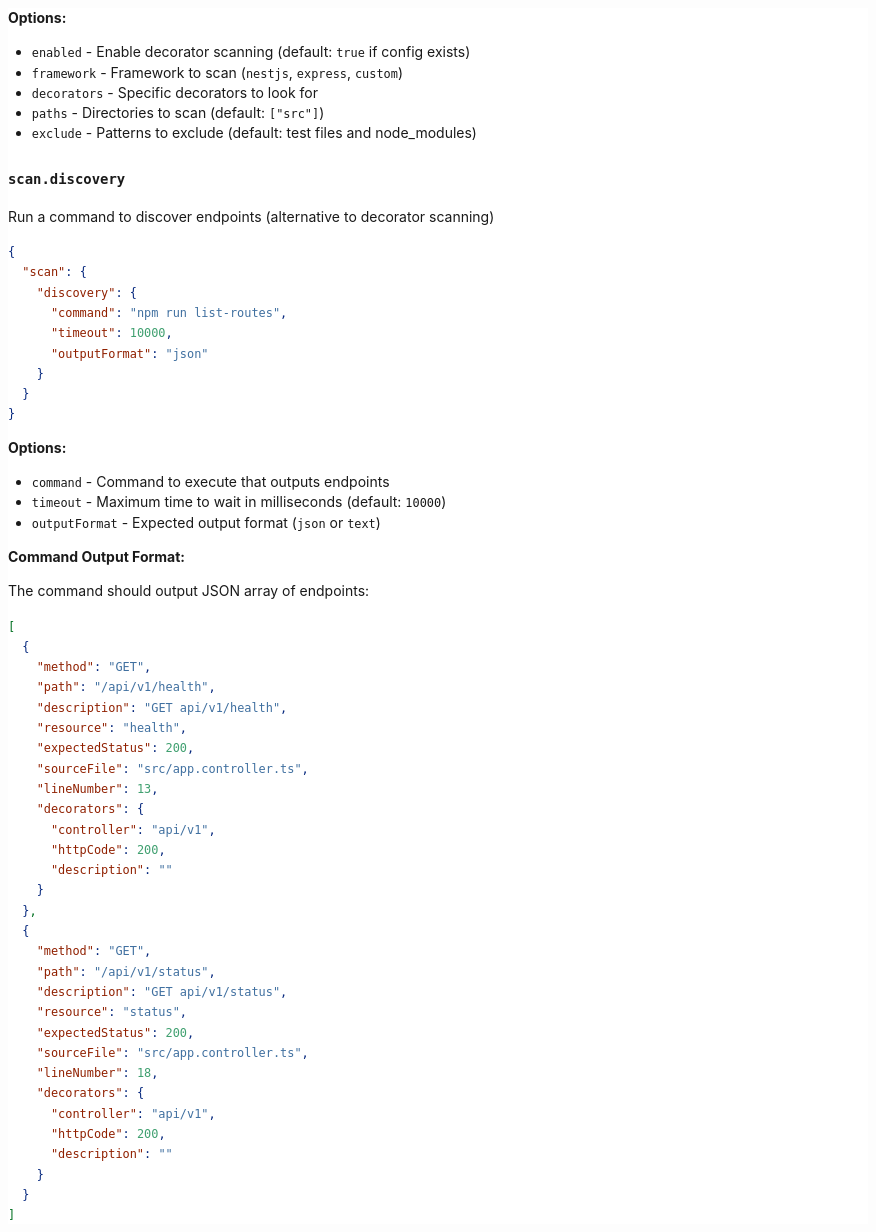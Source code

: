 **Options:**
- `enabled` - Enable decorator scanning (default: `true` if config exists)
- `framework` - Framework to scan (`nestjs`, `express`, `custom`)
- `decorators` - Specific decorators to look for
- `paths` - Directories to scan (default: `["src"]`)
- `exclude` - Patterns to exclude (default: test files and node_modules)

### `scan.discovery`

Run a command to discover endpoints (alternative to decorator scanning)

```json
{
  "scan": {
    "discovery": {
      "command": "npm run list-routes",
      "timeout": 10000,
      "outputFormat": "json"
    }
  }
}
```

**Options:**
- `command` - Command to execute that outputs endpoints
- `timeout` - Maximum time to wait in milliseconds (default: `10000`)
- `outputFormat` - Expected output format (`json` or `text`)

**Command Output Format:**

The command should output JSON array of endpoints:

```json
[
  {
    "method": "GET",
    "path": "/api/v1/health",
    "description": "GET api/v1/health",
    "resource": "health",
    "expectedStatus": 200,
    "sourceFile": "src/app.controller.ts",
    "lineNumber": 13,
    "decorators": {
      "controller": "api/v1",
      "httpCode": 200,
      "description": ""
    }
  },
  {
    "method": "GET",
    "path": "/api/v1/status",
    "description": "GET api/v1/status",
    "resource": "status",
    "expectedStatus": 200,
    "sourceFile": "src/app.controller.ts",
    "lineNumber": 18,
    "decorators": {
      "controller": "api/v1",
      "httpCode": 200,
      "description": ""
    }
  }
]
```
